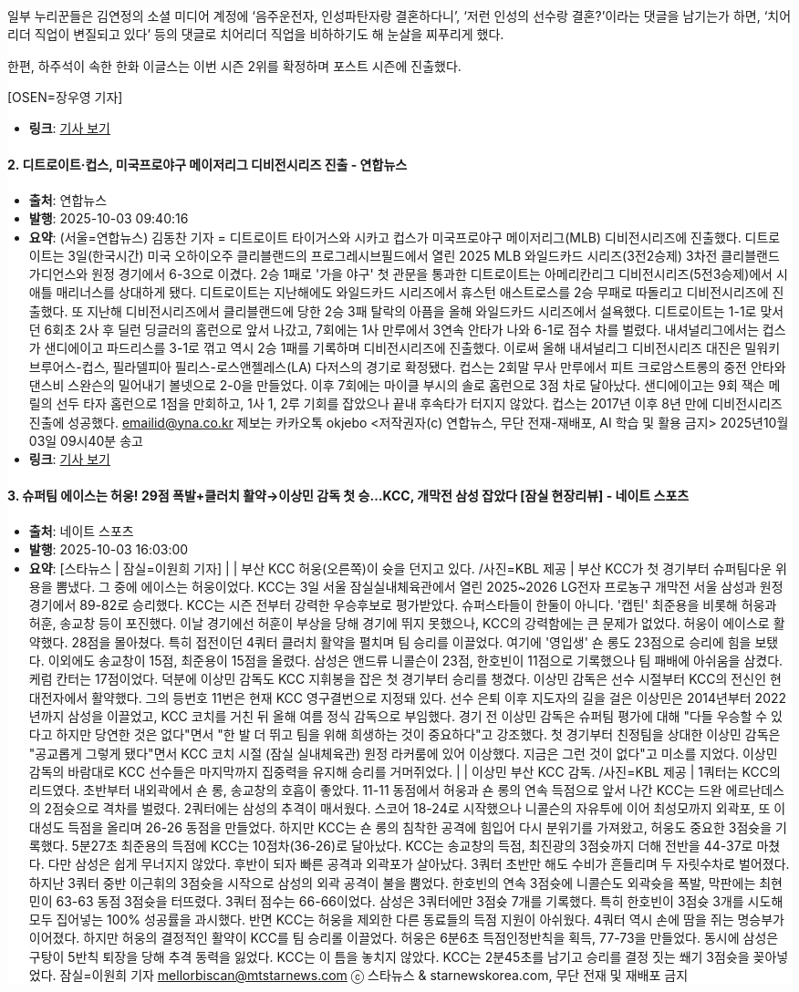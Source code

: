 일부 누리꾼들은 김연정의 소셜 미디어 계정에 ‘음주운전자, 인성파탄자랑 결혼하다니’, ‘저런 인성의 선수랑 결혼?’이라는 댓글을 남기는가 하면, ‘치어리더 직업이 변질되고 있다’ 등의 댓글로 치어리더 직업을 비하하기도 해 눈살을 찌푸리게 했다.

한편, 하주석이 속한 한화 이글스는 이번 시즌 2위를 확정하며 포스트 시즌에 진출했다.

[OSEN=장우영 기자]
- **링크**: [기사 보기](https://biz.chosun.com/entertainment/enter_general/2025/10/02/WRL6OW76RQU5XWV2GMRQ2DX6RA/)
#### 2. 디트로이트·컵스, 미국프로야구 메이저리그 디비전시리즈 진출 - 연합뉴스
- **출처**: 연합뉴스
- **발행**: 2025-10-03 09:40:16
- **요약**: (서울=연합뉴스) 김동찬 기자 = 디트로이트 타이거스와 시카고 컵스가 미국프로야구 메이저리그(MLB) 디비전시리즈에 진출했다.
디트로이트는 3일(한국시간) 미국 오하이오주 클리블랜드의 프로그레시브필드에서 열린 2025 MLB 와일드카드 시리즈(3전2승제) 3차전 클리블랜드 가디언스와 원정 경기에서 6-3으로 이겼다.
2승 1패로 '가을 야구' 첫 관문을 통과한 디트로이트는 아메리칸리그 디비전시리즈(5전3승제)에서 시애틀 매리너스를 상대하게 됐다.
디트로이트는 지난해에도 와일드카드 시리즈에서 휴스턴 애스트로스를 2승 무패로 따돌리고 디비전시리즈에 진출했다.
또 지난해 디비전시리즈에서 클리블랜드에 당한 2승 3패 탈락의 아픔을 올해 와일드카드 시리즈에서 설욕했다.
디트로이트는 1-1로 맞서던 6회초 2사 후 딜런 딩글러의 홈런으로 앞서 나갔고, 7회에는 1사 만루에서 3연속 안타가 나와 6-1로 점수 차를 벌렸다.
내셔널리그에서는 컵스가 샌디에이고 파드리스를 3-1로 꺾고 역시 2승 1패를 기록하며 디비전시리즈에 진출했다.
이로써 올해 내셔널리그 디비전시리즈 대진은 밀워키 브루어스-컵스, 필라델피아 필리스-로스앤젤레스(LA) 다저스의 경기로 확정됐다.
컵스는 2회말 무사 만루에서 피트 크로암스트롱의 중전 안타와 댄스비 스완슨의 밀어내기 볼넷으로 2-0을 만들었다.
이후 7회에는 마이클 부시의 솔로 홈런으로 3점 차로 달아났다.
샌디에이고는 9회 잭슨 메릴의 선두 타자 홈런으로 1점을 만회하고, 1사 1, 2루 기회를 잡았으나 끝내 후속타가 터지지 않았다.
컵스는 2017년 이후 8년 만에 디비전시리즈 진출에 성공했다.
emailid@yna.co.kr
제보는 카카오톡 okjebo <저작권자(c) 연합뉴스, 무단 전재-재배포, AI 학습 및 활용 금지> 2025년10월03일 09시40분 송고
- **링크**: [기사 보기](https://www.yna.co.kr/view/AKR20251003019600007)
#### 3. 슈퍼팀 에이스는 허웅! 29점 폭발+클러치 활약→이상민 감독 첫 승…KCC, 개막전 삼성 잡았다 [잠실 현장리뷰] - 네이트 스포츠
- **출처**: 네이트 스포츠
- **발행**: 2025-10-03 16:03:00
- **요약**: [스타뉴스 | 잠실=이원희 기자]
|
| 부산 KCC 허웅(오른쪽)이 슛을 던지고 있다. /사진=KBL 제공 |
부산 KCC가 첫 경기부터 슈퍼팀다운 위용을 뽐냈다. 그 중에 에이스는 허웅이었다.
KCC는 3일 서울 잠실실내체육관에서 열린 2025~2026 LG전자 프로농구 개막전 서울 삼성과 원정 경기에서 89-82로 승리했다.
KCC는 시즌 전부터 강력한 우승후보로 평가받았다. 슈퍼스타들이 한둘이 아니다. '캡틴' 최준용을 비롯해 허웅과 허훈, 송교창 등이 포진했다. 이날 경기에선 허훈이 부상을 당해 경기에 뛰지 못했으나, KCC의 강력함에는 큰 문제가 없었다.
허웅이 에이스로 활약했다. 28점을 몰아쳤다. 특히 접전이던 4쿼터 클러치 활약을 펼치며 팀 승리를 이끌었다. 여기에 '영입생' 숀 롱도 23점으로 승리에 힘을 보탰다. 이외에도 송교창이 15점, 최준용이 15점을 올렸다.
삼성은 앤드류 니콜슨이 23점, 한호빈이 11점으로 기록했으나 팀 패배에 아쉬움을 삼켰다. 케럼 칸터는 17점이었다.
덕분에 이상민 감독도 KCC 지휘봉을 잡은 첫 경기부터 승리를 챙겼다. 이상민 감독은 선수 시절부터 KCC의 전신인 현대전자에서 활약했다. 그의 등번호 11번은 현재 KCC 영구결번으로 지정돼 있다. 선수 은퇴 이후 지도자의 길을 걸은 이상민은 2014년부터 2022년까지 삼성을 이끌었고, KCC 코치를 거친 뒤 올해 여름 정식 감독으로 부임했다.
경기 전 이상민 감독은 슈퍼팀 평가에 대해 "다들 우승할 수 있다고 하지만 당연한 것은 없다"면서 "한 발 더 뛰고 팀을 위해 희생하는 것이 중요하다"고 강조했다. 첫 경기부터 친정팀을 상대한 이상민 감독은 "공교롭게 그렇게 됐다"면서 KCC 코치 시절 (잠실 실내체육관) 원정 라커룸에 있어 이상했다. 지금은 그런 것이 없다"고 미소를 지었다. 이상민 감독의 바람대로 KCC 선수들은 마지막까지 집중력을 유지해 승리를 거머쥐었다.
|
| 이상민 부산 KCC 감독. /사진=KBL 제공 |
1쿼터는 KCC의 리드였다. 초반부터 내외곽에서 숀 롱, 송교창의 호흡이 좋았다. 11-11 동점에서 허웅과 숀 롱의 연속 득점으로 앞서 나간 KCC는 드완 에르난데스의 2점슛으로 격차를 벌렸다.
2쿼터에는 삼성의 추격이 매서웠다. 스코어 18-24로 시작했으나 니콜슨의 자유투에 이어 최성모까지 외곽포, 또 이대성도 득점을 올리며 26-26 동점을 만들었다. 하지만 KCC는 숀 롱의 침착한 공격에 힘입어 다시 분위기를 가져왔고, 허웅도 중요한 3점슛을 기록했다.
5분27초 최준용의 득점에 KCC는 10점차(36-26)로 달아났다. KCC는 송교창의 득점, 최진광의 3점슛까지 더해 전반을 44-37로 마쳤다.
다만 삼성은 쉽게 무너지지 않았다. 후반이 되자 빠른 공격과 외곽포가 살아났다. 3쿼터 초반만 해도 수비가 흔들리며 두 자릿수차로 벌어졌다. 하지난 3쿼터 중반 이근휘의 3점슛을 시작으로 삼성의 외곽 공격이 불을 뿜었다. 한호빈의 연속 3점슛에 니콜슨도 외곽슛을 폭발, 막판에는 최현민이 63-63 동점 3점슛을 터뜨렸다. 3쿼터 점수는 66-66이었다.
삼성은 3쿼터에만 3점슛 7개를 기록했다. 특히 한호빈이 3점슛 3개를 시도해 모두 집어넣는 100% 성공률을 과시했다. 반면 KCC는 허웅을 제외한 다른 동료들의 득점 지원이 아쉬웠다.
4쿼터 역시 손에 땀을 쥐는 명승부가 이어졌다. 하지만 허웅의 결정적인 활약이 KCC를 팀 승리롤 이끌었다. 허웅은 6분6초 득점인정반칙을 획득, 77-73을 만들었다. 동시에 삼성은 구탕이 5반칙 퇴장을 당해 추격 동력을 잃었다. KCC는 이 틈을 놓치지 않았다. KCC는 2분45초를 남기고 승리를 결정 짓는 쐐기 3점슛을 꽂아넣었다.
잠실=이원희 기자 mellorbiscan@mtstarnews.com
ⓒ 스타뉴스 & starnewskorea.com, 무단 전재 및 재배포 금지